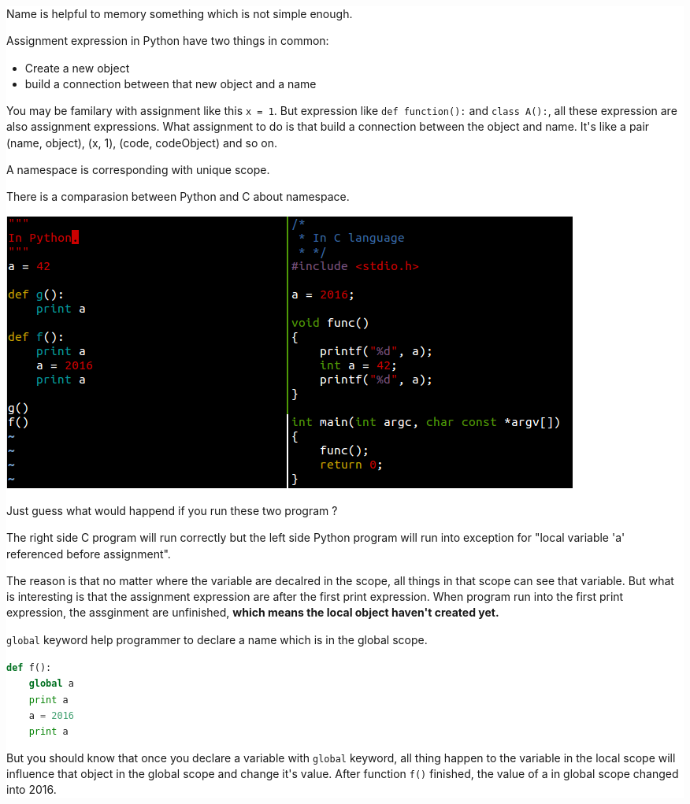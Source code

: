 Name is helpful to memory something which is not simple enough.

Assignment expression in Python have two things in common:

* Create a new object
* build a connection between that new object and a name

You may be familary with assignment like this `x = 1`. But expression like
`def function():` and `class A():`, all these expression are also assignment expressions. What assignment to do is that build a connection between the object and name. It's like a pair (name, object), (x, 1), (code, codeObject) and so on.

A namespace is corresponding with unique scope.

There is a comparasion between Python and C about namespace.

![images](/images/img_for_2016_02_21/compare.png)

Just guess what would happend if you run these two program ?

The right side C program will run correctly but the left side Python program will run into exception for "local variable 'a' referenced before assignment".

The reason is that no matter where the variable are decalred in the scope, all things in that scope can see that variable. But what is interesting is that the assignment expression are after the first print expression. When program run into the first print expression, the assginment are unfinished, 
**which means the local object haven't created yet.**

`global` keyword help programmer to declare a name which is in the global scope.

``` python
def f():
    global a
    print a
    a = 2016
    print a

```
But you should know that once you declare a variable with `global` keyword, all thing happen to the variable in the local scope will influence that object in the global scope and change it's value. After function `f()` finished, the value of a in global scope changed into 2016.
